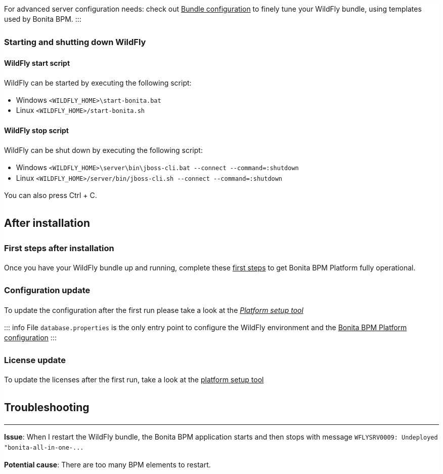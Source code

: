 For advanced server configuration needs: check out [Bundle configuration](BonitaBPM_platform_setup.md#run_bundle_configure) to finely tune your WildFly bundle, using templates used by Bonita BPM.
:::

<a id="start" />

### Starting and shutting down WildFly

<a id="wildfly_start" />

#### WildFly start script

WildFly can be started by executing the following script:

* Windows `<WILDFLY_HOME>\start-bonita.bat`
* Linux `<WILDFLY_HOME>/start-bonita.sh`

#### WildFly stop script

WildFly can be shut down by executing the following script:

* Windows `<WILDFLY_HOME>\server\bin\jboss-cli.bat --connect --command=:shutdown`
* Linux `<WILDFLY_HOME>/server/bin/jboss-cli.sh --connect --command=:shutdown`

You can also press Ctrl + C.

## After installation

### First steps after installation

Once you have your WildFly bundle up and running, complete these [first steps](first-steps-after-setup.md) to get Bonita BPM Platform fully operational.

### Configuration update
To update the configuration after the first run please take a look at the [*Platform setup tool*](BonitaBPM_platform_setup.md#update_platform_conf)

::: info
File `database.properties` is the only entry point to configure the WildFly environment and the
[Bonita BPM Platform configuration](BonitaBPM_platform_setup.md#configure_tool)
:::

### License update
To update the licenses after the first run, take a look at the [platform setup tool](BonitaBPM_platform_setup.md#update_platform_conf)

## Troubleshooting

---

**Issue**: When I restart the WildFly bundle, the Bonita BPM application starts and then stops with message `WFLYSRV0009: Undeployed "bonita-all-in-one-...`

**Potential cause**: There are too many BPM elements to restart.
